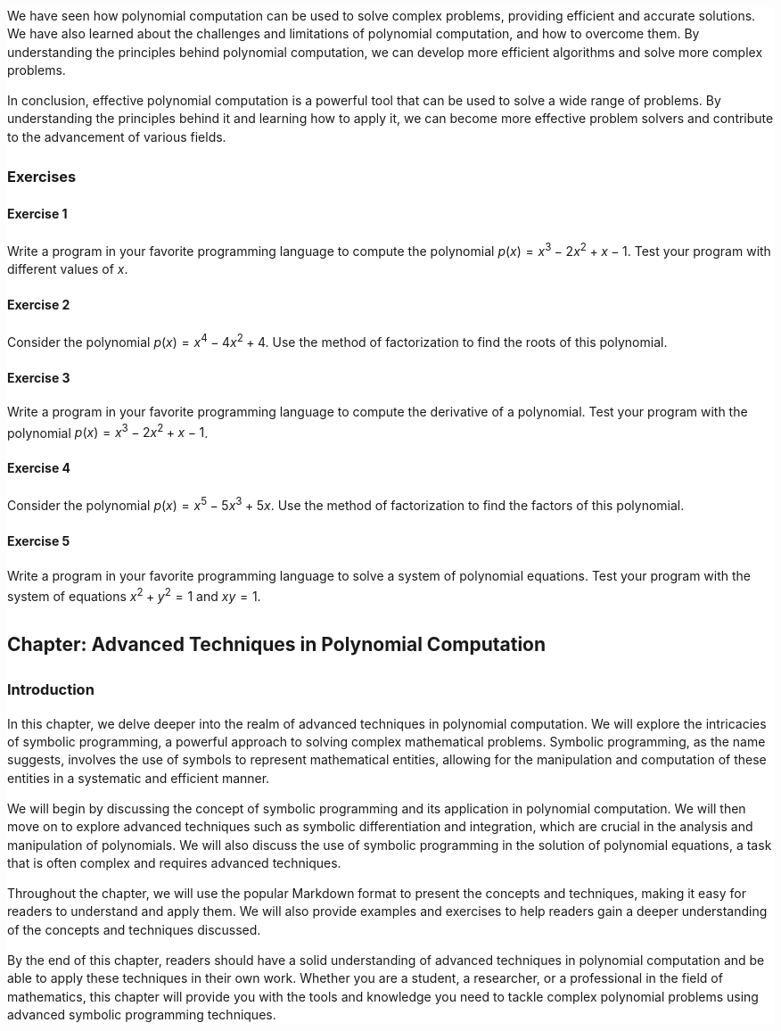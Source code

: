 We have seen how polynomial computation can be used to solve complex problems, providing efficient and accurate solutions. We have also learned about the challenges and limitations of polynomial computation, and how to overcome them. By understanding the principles behind polynomial computation, we can develop more efficient algorithms and solve more complex problems.

In conclusion, effective polynomial computation is a powerful tool that can be used to solve a wide range of problems. By understanding the principles behind it and learning how to apply it, we can become more effective problem solvers and contribute to the advancement of various fields.

### Exercises

#### Exercise 1
Write a program in your favorite programming language to compute the polynomial $p(x) = x^3 - 2x^2 + x - 1$. Test your program with different values of $x$.

#### Exercise 2
Consider the polynomial $p(x) = x^4 - 4x^2 + 4$. Use the method of factorization to find the roots of this polynomial.

#### Exercise 3
Write a program in your favorite programming language to compute the derivative of a polynomial. Test your program with the polynomial $p(x) = x^3 - 2x^2 + x - 1$.

#### Exercise 4
Consider the polynomial $p(x) = x^5 - 5x^3 + 5x$. Use the method of factorization to find the factors of this polynomial.

#### Exercise 5
Write a program in your favorite programming language to solve a system of polynomial equations. Test your program with the system of equations $x^2 + y^2 = 1$ and $xy = 1$.

## Chapter: Advanced Techniques in Polynomial Computation

### Introduction

In this chapter, we delve deeper into the realm of advanced techniques in polynomial computation. We will explore the intricacies of symbolic programming, a powerful approach to solving complex mathematical problems. Symbolic programming, as the name suggests, involves the use of symbols to represent mathematical entities, allowing for the manipulation and computation of these entities in a systematic and efficient manner.

We will begin by discussing the concept of symbolic programming and its application in polynomial computation. We will then move on to explore advanced techniques such as symbolic differentiation and integration, which are crucial in the analysis and manipulation of polynomials. We will also discuss the use of symbolic programming in the solution of polynomial equations, a task that is often complex and requires advanced techniques.

Throughout the chapter, we will use the popular Markdown format to present the concepts and techniques, making it easy for readers to understand and apply them. We will also provide examples and exercises to help readers gain a deeper understanding of the concepts and techniques discussed.

By the end of this chapter, readers should have a solid understanding of advanced techniques in polynomial computation and be able to apply these techniques in their own work. Whether you are a student, a researcher, or a professional in the field of mathematics, this chapter will provide you with the tools and knowledge you need to tackle complex polynomial problems using advanced symbolic programming techniques.
